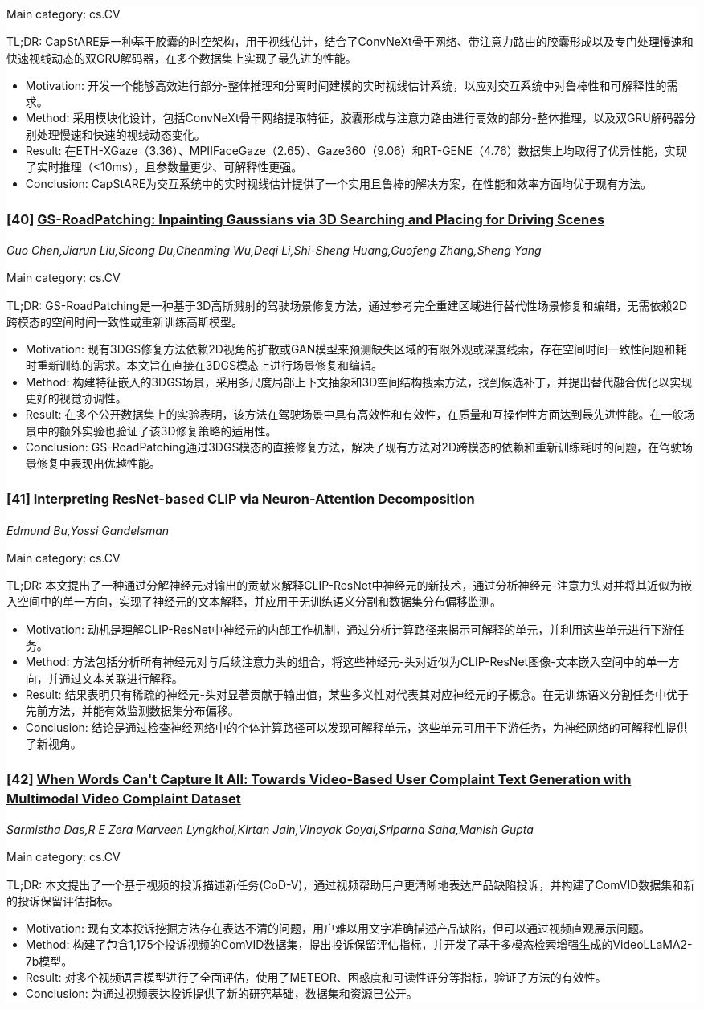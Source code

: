 Main category: cs.CV

TL;DR: CapStARE是一种基于胶囊的时空架构，用于视线估计，结合了ConvNeXt骨干网络、带注意力路由的胶囊形成以及专门处理慢速和快速视线动态的双GRU解码器，在多个数据集上实现了最先进的性能。

- Motivation: 开发一个能够高效进行部分-整体推理和分离时间建模的实时视线估计系统，以应对交互系统中对鲁棒性和可解释性的需求。
- Method: 采用模块化设计，包括ConvNeXt骨干网络提取特征，胶囊形成与注意力路由进行高效的部分-整体推理，以及双GRU解码器分别处理慢速和快速的视线动态变化。
- Result: 在ETH-XGaze（3.36）、MPIIFaceGaze（2.65）、Gaze360（9.06）和RT-GENE（4.76）数据集上均取得了优异性能，实现了实时推理（<10ms），且参数量更少、可解释性更强。
- Conclusion: CapStARE为交互系统中的实时视线估计提供了一个实用且鲁棒的解决方案，在性能和效率方面均优于现有方法。


### [40] [GS-RoadPatching: Inpainting Gaussians via 3D Searching and Placing for Driving Scenes](https://arxiv.org/abs/2509.19937)
*Guo Chen,Jiarun Liu,Sicong Du,Chenming Wu,Deqi Li,Shi-Sheng Huang,Guofeng Zhang,Sheng Yang*

Main category: cs.CV

TL;DR: GS-RoadPatching是一种基于3D高斯溅射的驾驶场景修复方法，通过参考完全重建区域进行替代性场景修复和编辑，无需依赖2D跨模态的空间时间一致性或重新训练高斯模型。

- Motivation: 现有3DGS修复方法依赖2D视角的扩散或GAN模型来预测缺失区域的有限外观或深度线索，存在空间时间一致性问题和耗时重新训练的需求。本文旨在直接在3DGS模态上进行场景修复和编辑。
- Method: 构建特征嵌入的3DGS场景，采用多尺度局部上下文抽象和3D空间结构搜索方法，找到候选补丁，并提出替代融合优化以实现更好的视觉协调性。
- Result: 在多个公开数据集上的实验表明，该方法在驾驶场景中具有高效性和有效性，在质量和互操作性方面达到最先进性能。在一般场景中的额外实验也验证了该3D修复策略的适用性。
- Conclusion: GS-RoadPatching通过3DGS模态的直接修复方法，解决了现有方法对2D跨模态的依赖和重新训练耗时的问题，在驾驶场景修复中表现出优越性能。


### [41] [Interpreting ResNet-based CLIP via Neuron-Attention Decomposition](https://arxiv.org/abs/2509.19943)
*Edmund Bu,Yossi Gandelsman*

Main category: cs.CV

TL;DR: 本文提出了一种通过分解神经元对输出的贡献来解释CLIP-ResNet中神经元的新技术，通过分析神经元-注意力头对并将其近似为嵌入空间中的单一方向，实现了神经元的文本解释，并应用于无训练语义分割和数据集分布偏移监测。

- Motivation: 动机是理解CLIP-ResNet中神经元的内部工作机制，通过分析计算路径来揭示可解释的单元，并利用这些单元进行下游任务。
- Method: 方法包括分析所有神经元对与后续注意力头的组合，将这些神经元-头对近似为CLIP-ResNet图像-文本嵌入空间中的单一方向，并通过文本关联进行解释。
- Result: 结果表明只有稀疏的神经元-头对显著贡献于输出值，某些多义性对代表其对应神经元的子概念。在无训练语义分割任务中优于先前方法，并能有效监测数据集分布偏移。
- Conclusion: 结论是通过检查神经网络中的个体计算路径可以发现可解释单元，这些单元可用于下游任务，为神经网络的可解释性提供了新视角。


### [42] [When Words Can't Capture It All: Towards Video-Based User Complaint Text Generation with Multimodal Video Complaint Dataset](https://arxiv.org/abs/2509.19952)
*Sarmistha Das,R E Zera Marveen Lyngkhoi,Kirtan Jain,Vinayak Goyal,Sriparna Saha,Manish Gupta*

Main category: cs.CV

TL;DR: 本文提出了一个基于视频的投诉描述新任务(CoD-V)，通过视频帮助用户更清晰地表达产品缺陷投诉，并构建了ComVID数据集和新的投诉保留评估指标。

- Motivation: 现有文本投诉挖掘方法存在表达不清的问题，用户难以用文字准确描述产品缺陷，但可以通过视频直观展示问题。
- Method: 构建了包含1,175个投诉视频的ComVID数据集，提出投诉保留评估指标，并开发了基于多模态检索增强生成的VideoLLaMA2-7b模型。
- Result: 对多个视频语言模型进行了全面评估，使用了METEOR、困惑度和可读性评分等指标，验证了方法的有效性。
- Conclusion: 为通过视频表达投诉提供了新的研究基础，数据集和资源已公开。
